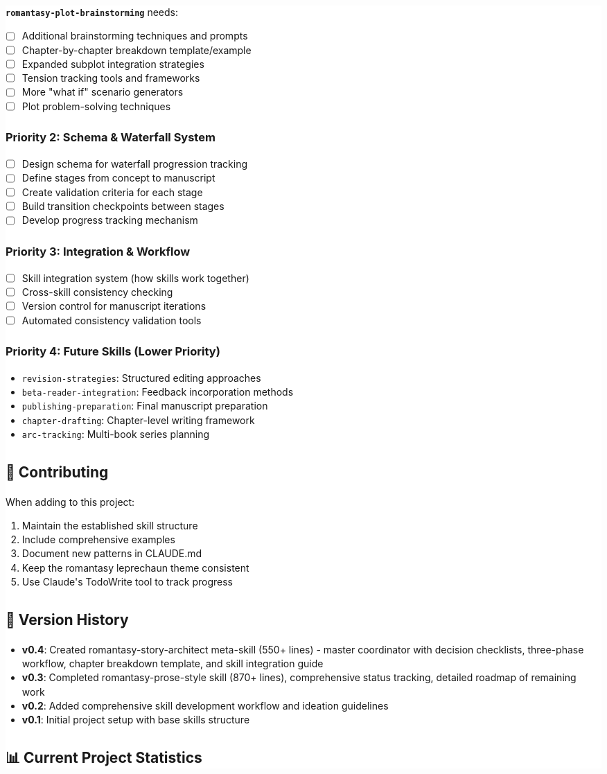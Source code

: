 **`romantasy-plot-brainstorming`** needs:
- [ ] Additional brainstorming techniques and prompts
- [ ] Chapter-by-chapter breakdown template/example
- [ ] Expanded subplot integration strategies
- [ ] Tension tracking tools and frameworks
- [ ] More "what if" scenario generators
- [ ] Plot problem-solving techniques

### Priority 2: Schema & Waterfall System

- [ ] Design schema for waterfall progression tracking
- [ ] Define stages from concept to manuscript
- [ ] Create validation criteria for each stage
- [ ] Build transition checkpoints between stages
- [ ] Develop progress tracking mechanism

### Priority 3: Integration & Workflow

- [ ] Skill integration system (how skills work together)
- [ ] Cross-skill consistency checking
- [ ] Version control for manuscript iterations
- [ ] Automated consistency validation tools

### Priority 4: Future Skills (Lower Priority)

- `revision-strategies`: Structured editing approaches
- `beta-reader-integration`: Feedback incorporation methods
- `publishing-preparation`: Final manuscript preparation
- `chapter-drafting`: Chapter-level writing framework
- `arc-tracking`: Multi-book series planning

## 🤝 Contributing

When adding to this project:
1. Maintain the established skill structure
2. Include comprehensive examples
3. Document new patterns in CLAUDE.md
4. Keep the romantasy leprechaun theme consistent
5. Use Claude's TodoWrite tool to track progress

## 📝 Version History

- **v0.4**: Created romantasy-story-architect meta-skill (550+ lines) - master coordinator with decision checklists, three-phase workflow, chapter breakdown template, and skill integration guide
- **v0.3**: Completed romantasy-prose-style skill (870+ lines), comprehensive status tracking, detailed roadmap of remaining work
- **v0.2**: Added comprehensive skill development workflow and ideation guidelines
- **v0.1**: Initial project setup with base skills structure

## 📊 Current Project Statistics
